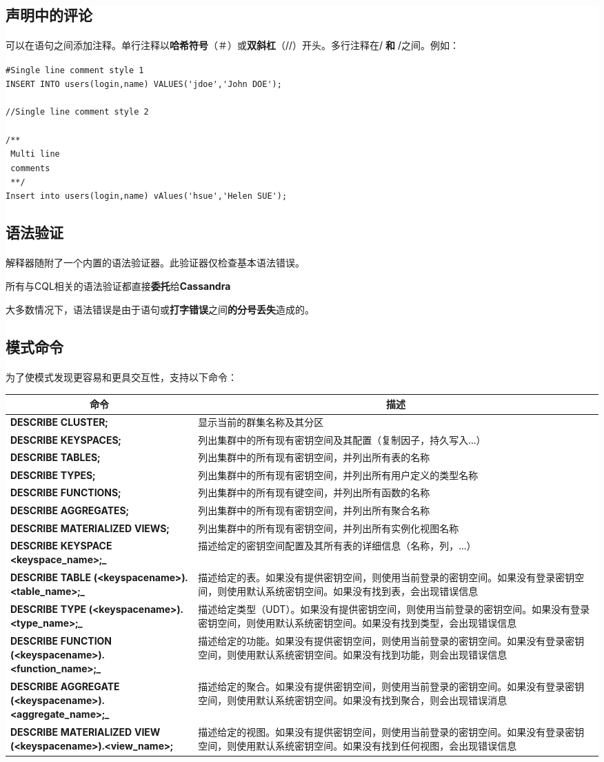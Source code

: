 ## 声明中的评论

可以在语句之间添加注释。单行注释以**哈希符号**（＃）或**双斜杠**（//）开头。多行注释在/ **和** /之间。例如：

```
#Single line comment style 1
INSERT INTO users(login,name) VALUES('jdoe','John DOE');

//Single line comment style 2

/**
 Multi line
 comments
 **/
Insert into users(login,name) vAlues('hsue','Helen SUE'); 
```

## 语法验证

解释器随附了一个内置的语法验证器。此验证器仅检查基本语法错误。

所有与CQL相关的语法验证都直接**委托**给**Cassandra**

大多数情况下，语法错误是由于语句或**打字错误**之间**的分号丢失**造成的。

## 模式命令

为了使模式发现更容易和更具交互性，支持以下命令：

| 命令 | 描述 |
| --- | --- |
| **DESCRIBE CLUSTER;** | 显示当前的群集名称及其分区 |
| **DESCRIBE KEYSPACES;** | 列出集群中的所有现有密钥空间及其配置（复制因子，持久写入...） |
| **DESCRIBE TABLES;** | 列出集群中的所有现有密钥空间，并列出所有表的名称 |
| **DESCRIBE TYPES;** | 列出集群中的所有现有密钥空间，并列出所有用户定义的类型名称 |
| **DESCRIBE FUNCTIONS;** | 列出集群中的所有现有键空间，并列出所有函数的名称 |
| **DESCRIBE AGGREGATES;** | 列出集群中的所有现有密钥空间，并列出所有聚合名称 |
| **DESCRIBE MATERIALIZED VIEWS;** | 列出集群中的所有现有密钥空间，并列出所有实例化视图名称 |
| **DESCRIBE KEYSPACE &lt;keyspace_name&gt;;_** | 描述给定的密钥空间配置及其所有表的详细信息（名称，列，...） |
| **DESCRIBE TABLE (&lt;keyspacename&gt;).&lt;table_name&gt;;_** | 描述给定的表。如果没有提供密钥空间，则使用当前登录的密钥空间。如果没有登录密钥空间，则使用默认系统密钥空间。如果没有找到表，会出现错误信息 |
| **DESCRIBE TYPE (&lt;keyspacename&gt;).&lt;type_name&gt;;_** | 描述给定类型（UDT）。如果没有提供密钥空间，则使用当前登录的密钥空间。如果没有登录密钥空间，则使用默认系统密钥空间。如果没有找到类型，会出现错误信息 |
| **DESCRIBE FUNCTION (&lt;keyspacename&gt;).&lt;function_name&gt;;_** | 描述给定的功能。如果没有提供密钥空间，则使用当前登录的密钥空间。如果没有登录密钥空间，则使用默认系统密钥空间。如果没有找到功能，则会出现错误信息 |
| **DESCRIBE AGGREGATE (&lt;keyspacename&gt;).&lt;aggregate_name&gt;;_** | 描述给定的聚合。如果没有提供密钥空间，则使用当前登录的密钥空间。如果没有登录密钥空间，则使用默认系统密钥空间。如果没有找到聚合，则会出现错误消息 |
| **DESCRIBE MATERIALIZED VIEW (&lt;keyspacename&gt;).&lt;view_name&gt;;** | 描述给定的视图。如果没有提供密钥空间，则使用当前登录的密钥空间。如果没有登录密钥空间，则使用默认系统密钥空间。如果没有找到任何视图，会出现错误信息 |
